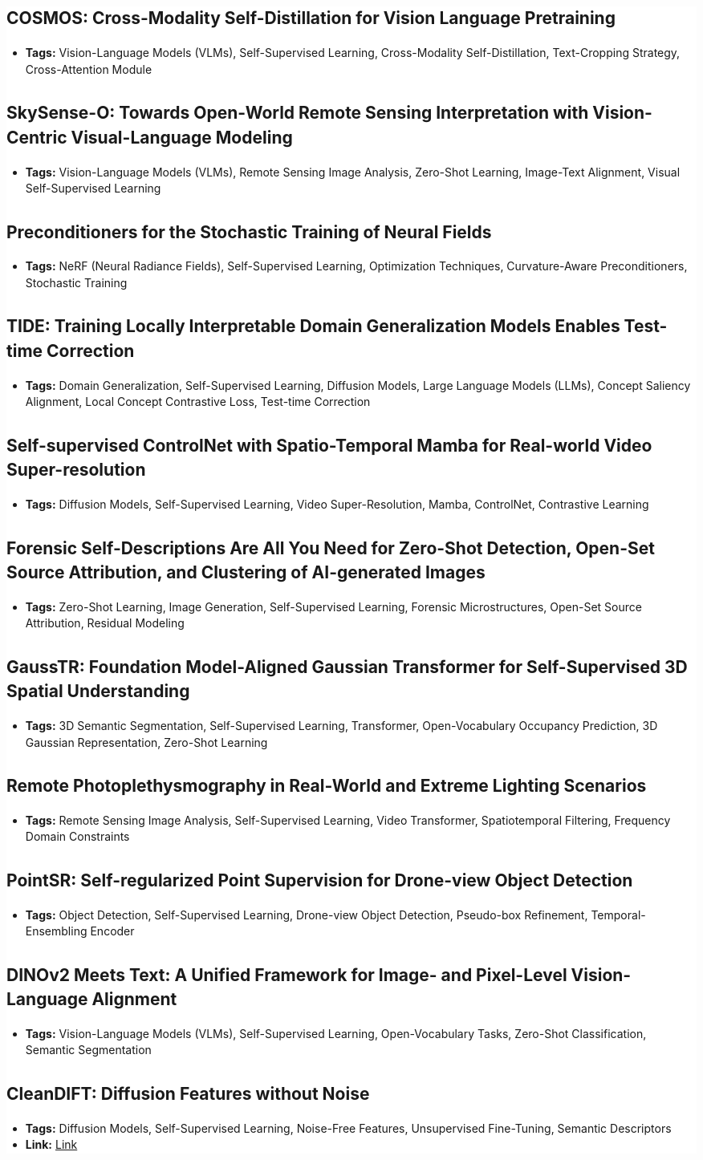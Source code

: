 ## COSMOS: Cross-Modality Self-Distillation for Vision Language Pretraining
- **Tags:** Vision-Language Models (VLMs), Self-Supervised Learning, Cross-Modality Self-Distillation, Text-Cropping Strategy, Cross-Attention Module
## SkySense-O: Towards Open-World Remote Sensing Interpretation with Vision-Centric Visual-Language Modeling
- **Tags:** Vision-Language Models (VLMs), Remote Sensing Image Analysis, Zero-Shot Learning, Image-Text Alignment, Visual Self-Supervised Learning
## Preconditioners for the Stochastic Training of Neural Fields
- **Tags:** NeRF (Neural Radiance Fields), Self-Supervised Learning, Optimization Techniques, Curvature-Aware Preconditioners, Stochastic Training
## TIDE: Training Locally Interpretable Domain Generalization Models Enables Test-time Correction
- **Tags:** Domain Generalization, Self-Supervised Learning, Diffusion Models, Large Language Models (LLMs), Concept Saliency Alignment, Local Concept Contrastive Loss, Test-time Correction
## Self-supervised ControlNet with Spatio-Temporal Mamba for Real-world Video Super-resolution
- **Tags:** Diffusion Models, Self-Supervised Learning, Video Super-Resolution, Mamba, ControlNet, Contrastive Learning
## Forensic Self-Descriptions Are All You Need for Zero-Shot Detection, Open-Set Source Attribution, and Clustering of AI-generated Images
- **Tags:** Zero-Shot Learning, Image Generation, Self-Supervised Learning, Forensic Microstructures, Open-Set Source Attribution, Residual Modeling
## GaussTR: Foundation Model-Aligned Gaussian Transformer for Self-Supervised 3D Spatial Understanding
- **Tags:** 3D Semantic Segmentation, Self-Supervised Learning, Transformer, Open-Vocabulary Occupancy Prediction, 3D Gaussian Representation, Zero-Shot Learning
## Remote Photoplethysmography in Real-World and Extreme Lighting Scenarios
- **Tags:** Remote Sensing Image Analysis, Self-Supervised Learning, Video Transformer, Spatiotemporal Filtering, Frequency Domain Constraints
## PointSR: Self-regularized Point Supervision for Drone-view Object Detection
- **Tags:** Object Detection, Self-Supervised Learning, Drone-view Object Detection, Pseudo-box Refinement, Temporal-Ensembling Encoder
## DINOv2 Meets Text: A Unified Framework for Image- and Pixel-Level Vision-Language Alignment
- **Tags:** Vision-Language Models (VLMs), Self-Supervised Learning, Open-Vocabulary Tasks, Zero-Shot Classification, Semantic Segmentation
## CleanDIFT: Diffusion Features without Noise
- **Tags:** Diffusion Models, Self-Supervised Learning, Noise-Free Features, Unsupervised Fine-Tuning, Semantic Descriptors
- **Link:** [Link](https://compvis.github.io/cleandift/)
